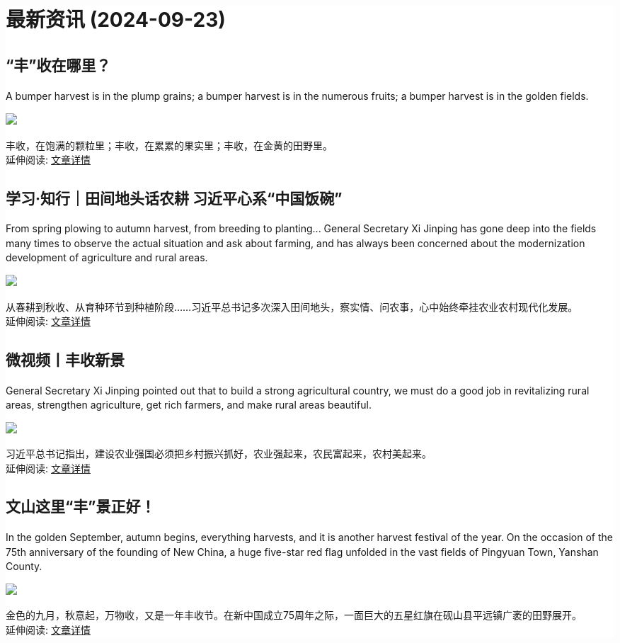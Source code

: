 # 最新资讯 (2024-09-23) 
## “丰”收在哪里？   
A bumper harvest is in the plump grains; a bumper harvest is in the numerous fruits; a bumper harvest is in the golden fields.   

<img src="https://p1.img.cctvpic.com/photoworkspace/2024/09/23/2024092320532890760.jpg" />   

丰收，在饱满的颗粒里；丰收，在累累的果实里；丰收，在金黄的田野里。   
延伸阅读: [文章详情](https://news.cctv.com/2024/09/23/ARTIboFY2FPolbuYox7ezPDc240923.shtml)   

<qrcode title="“丰”收在哪里？" image="https://p1.img.cctvpic.com/photoworkspace/2024/09/23/2024092320532890760.jpg" />   

## 学习·知行｜田间地头话农耕 习近平心系“中国饭碗”   
From spring plowing to autumn harvest, from breeding to planting... General Secretary Xi Jinping has gone deep into the fields many times to observe the actual situation and ask about farming, and has always been concerned about the modernization development of agriculture and rural areas.   

<img src="https://p2.img.cctvpic.com/photoworkspace/2024/09/23/2024092320500099165.png" />   

从春耕到秋收、从育种环节到种植阶段……习近平总书记多次深入田间地头，察实情、问农事，心中始终牵挂农业农村现代化发展。   
延伸阅读: [文章详情](https://news.cctv.com/2024/09/23/ARTIMW2E9f3cH4XZjxddQT7p240923.shtml)   

<qrcode title="学习·知行｜田间地头话农耕 习近平心系“中国饭碗”" image="https://p2.img.cctvpic.com/photoworkspace/2024/09/23/2024092320500099165.png" />   

## 微视频丨丰收新景   
General Secretary Xi Jinping pointed out that to build a strong agricultural country, we must do a good job in revitalizing rural areas, strengthen agriculture, get rich farmers, and make rural areas beautiful.   

<img src="https://p2.img.cctvpic.com/photoworkspace/2024/09/23/2024092320440922196.png" />   

习近平总书记指出，建设农业强国必须把乡村振兴抓好，农业强起来，农民富起来，农村美起来。   
延伸阅读: [文章详情](https://news.cctv.com/2024/09/23/ARTIuqykqZhlBxQkT9WcGdox240923.shtml)   

<qrcode title="微视频丨丰收新景" image="https://p2.img.cctvpic.com/photoworkspace/2024/09/23/2024092320440922196.png" />   

## 文山这里“丰”景正好！   
In the golden September, autumn begins, everything harvests, and it is another harvest festival of the year. On the occasion of the 75th anniversary of the founding of New China, a huge five-star red flag unfolded in the vast fields of Pingyuan Town, Yanshan County.   

<img src="https://p4.img.cctvpic.com/photoworkspace/2024/09/23/2024092320253179171.jpg" />   

金色的九月，秋意起，万物收，又是一年丰收节。在新中国成立75周年之际，一面巨大的五星红旗在砚山县平远镇广袤的田野展开。   
延伸阅读: [文章详情](https://photo.cctv.com/2024/09/23/PHOAtd87ilbj833tSvrrUNkt240923.shtml)   
